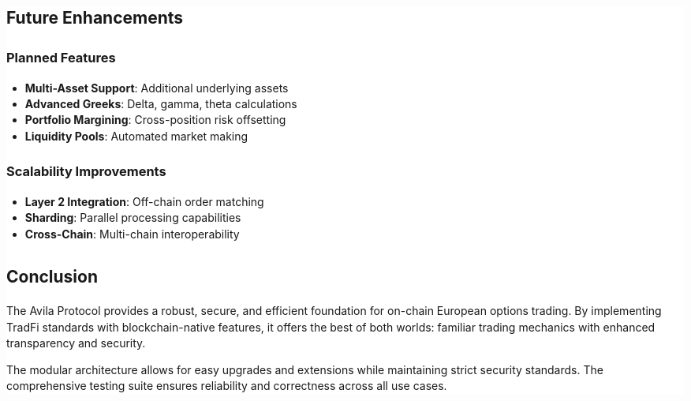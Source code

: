 ## Future Enhancements

### Planned Features
- **Multi-Asset Support**: Additional underlying assets
- **Advanced Greeks**: Delta, gamma, theta calculations
- **Portfolio Margining**: Cross-position risk offsetting
- **Liquidity Pools**: Automated market making

### Scalability Improvements
- **Layer 2 Integration**: Off-chain order matching
- **Sharding**: Parallel processing capabilities
- **Cross-Chain**: Multi-chain interoperability

## Conclusion

The Avila Protocol provides a robust, secure, and efficient foundation for on-chain European options trading. By implementing TradFi standards with blockchain-native features, it offers the best of both worlds: familiar trading mechanics with enhanced transparency and security.

The modular architecture allows for easy upgrades and extensions while maintaining strict security standards. The comprehensive testing suite ensures reliability and correctness across all use cases. 
